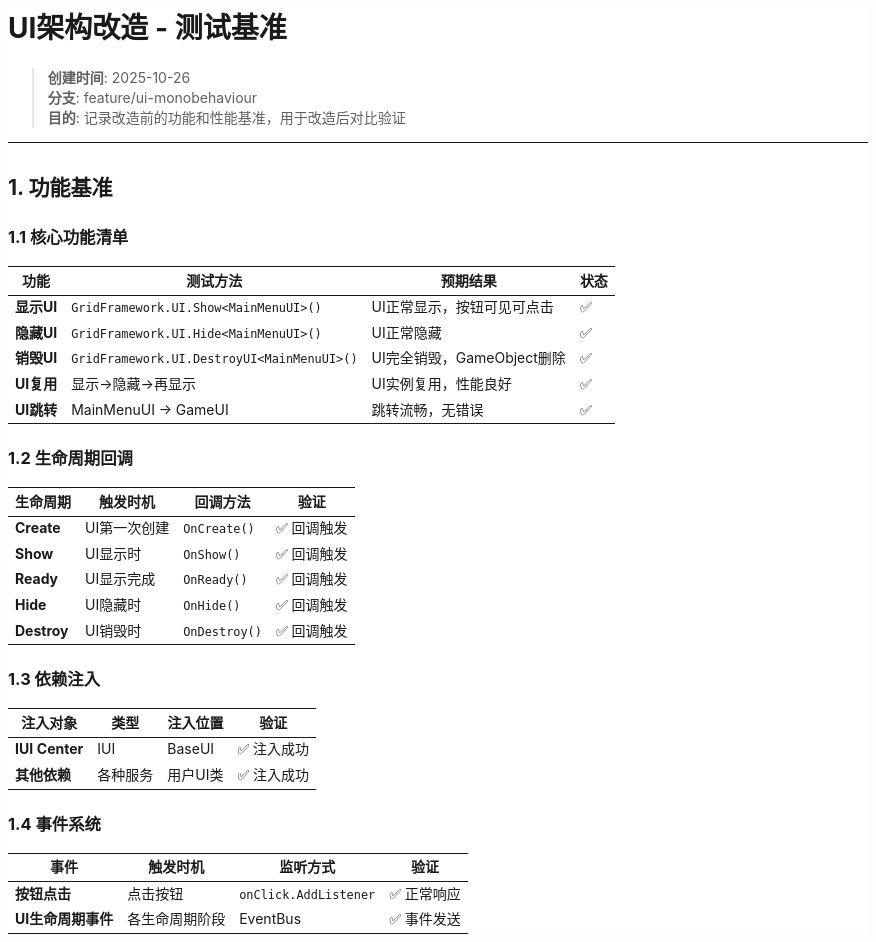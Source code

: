 # UI架构改造 - 测试基准

> **创建时间**: 2025-10-26  
> **分支**: feature/ui-monobehaviour  
> **目的**: 记录改造前的功能和性能基准，用于改造后对比验证

---

## 1. 功能基准

### 1.1 核心功能清单

| 功能 | 测试方法 | 预期结果 | 状态 |
|------|---------|---------|------|
| **显示UI** | `GridFramework.UI.Show<MainMenuUI>()` | UI正常显示，按钮可见可点击 | ✅ |
| **隐藏UI** | `GridFramework.UI.Hide<MainMenuUI>()` | UI正常隐藏 | ✅ |
| **销毁UI** | `GridFramework.UI.DestroyUI<MainMenuUI>()` | UI完全销毁，GameObject删除 | ✅ |
| **UI复用** | 显示→隐藏→再显示 | UI实例复用，性能良好 | ✅ |
| **UI跳转** | MainMenuUI → GameUI | 跳转流畅，无错误 | ✅ |

### 1.2 生命周期回调

| 生命周期 | 触发时机 | 回调方法 | 验证 |
|---------|---------|---------|------|
| **Create** | UI第一次创建 | `OnCreate()` | ✅ 回调触发 |
| **Show** | UI显示时 | `OnShow()` | ✅ 回调触发 |
| **Ready** | UI显示完成 | `OnReady()` | ✅ 回调触发 |
| **Hide** | UI隐藏时 | `OnHide()` | ✅ 回调触发 |
| **Destroy** | UI销毁时 | `OnDestroy()` | ✅ 回调触发 |

### 1.3 依赖注入

| 注入对象 | 类型 | 注入位置 | 验证 |
|---------|------|---------|------|
| **IUI Center** | IUI | BaseUI | ✅ 注入成功 |
| **其他依赖** | 各种服务 | 用户UI类 | ✅ 注入成功 |

### 1.4 事件系统

| 事件 | 触发时机 | 监听方式 | 验证 |
|------|---------|---------|------|
| **按钮点击** | 点击按钮 | `onClick.AddListener` | ✅ 正常响应 |
| **UI生命周期事件** | 各生命周期阶段 | EventBus | ✅ 事件发送 |
